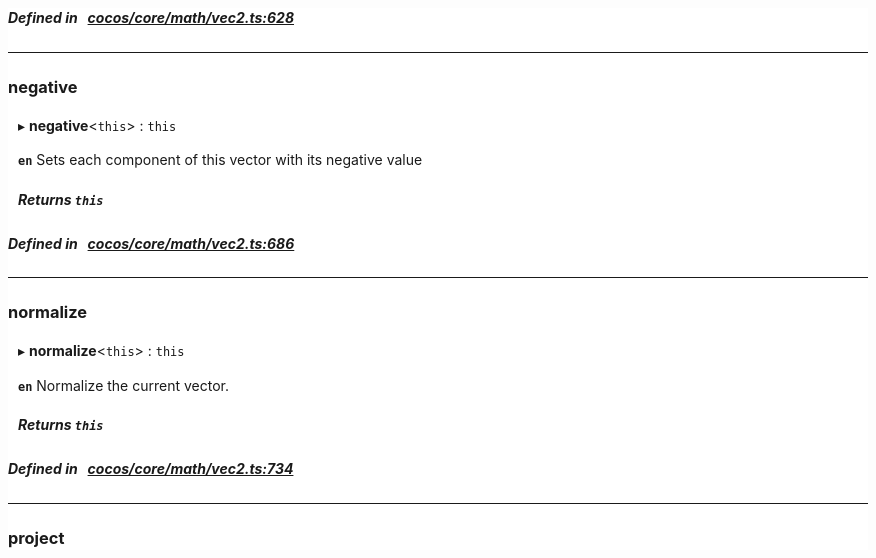 

</div>

##### Defined in &nbsp;   [cocos/core/math/vec2.ts:628](https://github.com/cocos-creator/engine/blob/c7bf6b8a9/cocos/core/math/vec2.ts#L628)&nbsp;
___
### negative
<div style="margin-left: 10px;">

▸   **negative**<`this`\> : `this`




**`en`** Sets each component of this vector with its negative value









##### Returns `this`




</div>

##### Defined in &nbsp;   [cocos/core/math/vec2.ts:686](https://github.com/cocos-creator/engine/blob/c7bf6b8a9/cocos/core/math/vec2.ts#L686)&nbsp;
___
### normalize
<div style="margin-left: 10px;">

▸   **normalize**<`this`\> : `this`




**`en`** Normalize the current vector.









##### Returns `this`




</div>

##### Defined in &nbsp;   [cocos/core/math/vec2.ts:734](https://github.com/cocos-creator/engine/blob/c7bf6b8a9/cocos/core/math/vec2.ts#L734)&nbsp;
___
### project
<div style="margin-left: 10px;">
